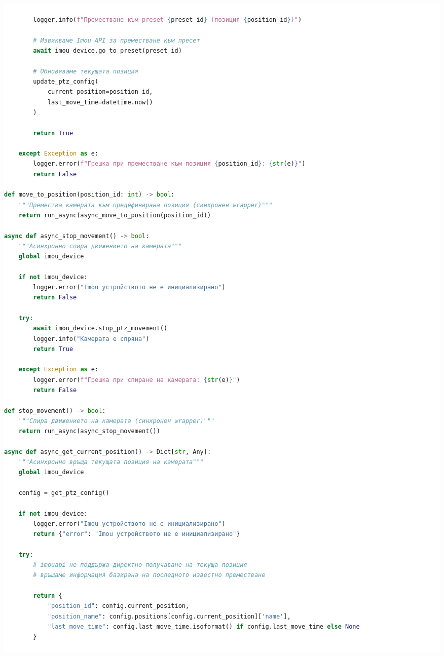 ```python
        
        logger.info(f"Преместване към preset {preset_id} (позиция {position_id})")
        
        # Извикваме Imou API за преместване към пресет
        await imou_device.go_to_preset(preset_id)
        
        # Обновяваме текущата позиция
        update_ptz_config(
            current_position=position_id,
            last_move_time=datetime.now()
        )
        
        return True
        
    except Exception as e:
        logger.error(f"Грешка при преместване към позиция {position_id}: {str(e)}")
        return False

def move_to_position(position_id: int) -> bool:
    """Премества камерата към предефинирана позиция (синхронен wrapper)"""
    return run_async(async_move_to_position(position_id))

async def async_stop_movement() -> bool:
    """Асинхронно спира движението на камерата"""
    global imou_device
    
    if not imou_device:
        logger.error("Imou устройството не е инициализирано")
        return False
    
    try:
        await imou_device.stop_ptz_movement()
        logger.info("Камерата е спряна")
        return True
        
    except Exception as e:
        logger.error(f"Грешка при спиране на камерата: {str(e)}")
        return False

def stop_movement() -> bool:
    """Спира движението на камерата (синхронен wrapper)"""
    return run_async(async_stop_movement())

async def async_get_current_position() -> Dict[str, Any]:
    """Асинхронно връща текущата позиция на камерата"""
    global imou_device
    
    config = get_ptz_config()
    
    if not imou_device:
        logger.error("Imou устройството не е инициализирано")
        return {"error": "Imou устройството не е инициализирано"}
    
    try:
        # imouapi не поддържа директно получаване на текуща позиция
        # връщаме информация базирана на последното известно преместване
        
        return {
            "position_id": config.current_position,
            "position_name": config.positions[config.current_position]['name'],
            "last_move_time": config.last_move_time.isoformat() if config.last_move_time else None
        }
        
```